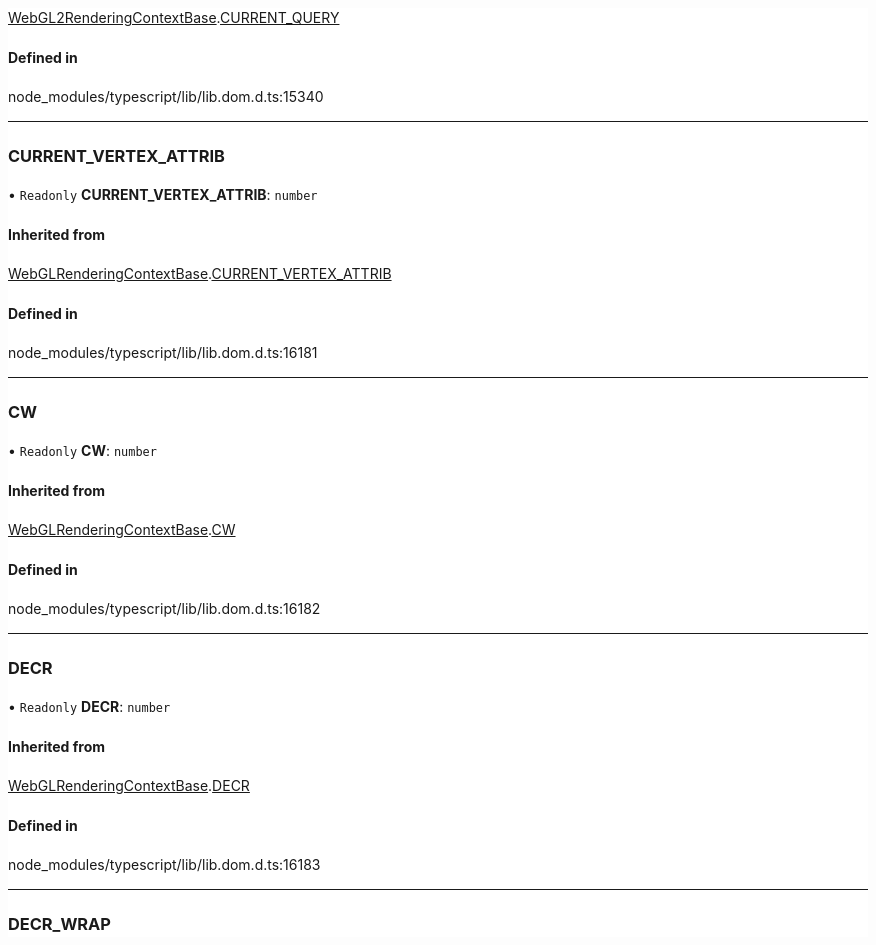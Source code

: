 [WebGL2RenderingContextBase](input._internal_.WebGL2RenderingContextBase.md).[CURRENT_QUERY](input._internal_.WebGL2RenderingContextBase.md#current_query)

#### Defined in

node_modules/typescript/lib/lib.dom.d.ts:15340

___

### CURRENT\_VERTEX\_ATTRIB

• `Readonly` **CURRENT\_VERTEX\_ATTRIB**: `number`

#### Inherited from

[WebGLRenderingContextBase](input._internal_.WebGLRenderingContextBase.md).[CURRENT_VERTEX_ATTRIB](input._internal_.WebGLRenderingContextBase.md#current_vertex_attrib)

#### Defined in

node_modules/typescript/lib/lib.dom.d.ts:16181

___

### CW

• `Readonly` **CW**: `number`

#### Inherited from

[WebGLRenderingContextBase](input._internal_.WebGLRenderingContextBase.md).[CW](input._internal_.WebGLRenderingContextBase.md#cw)

#### Defined in

node_modules/typescript/lib/lib.dom.d.ts:16182

___

### DECR

• `Readonly` **DECR**: `number`

#### Inherited from

[WebGLRenderingContextBase](input._internal_.WebGLRenderingContextBase.md).[DECR](input._internal_.WebGLRenderingContextBase.md#decr)

#### Defined in

node_modules/typescript/lib/lib.dom.d.ts:16183

___

### DECR\_WRAP

